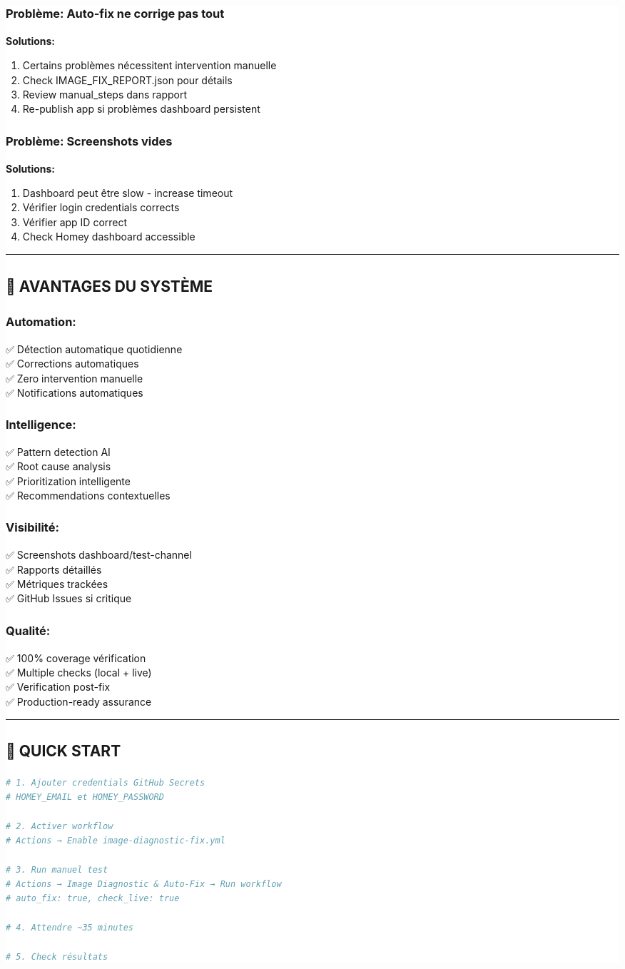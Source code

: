 ### **Problème: Auto-fix ne corrige pas tout**

**Solutions:**
1. Certains problèmes nécessitent intervention manuelle
2. Check IMAGE_FIX_REPORT.json pour détails
3. Review manual_steps dans rapport
4. Re-publish app si problèmes dashboard persistent

### **Problème: Screenshots vides**

**Solutions:**
1. Dashboard peut être slow - increase timeout
2. Vérifier login credentials corrects
3. Vérifier app ID correct
4. Check Homey dashboard accessible

---

## 🎉 AVANTAGES DU SYSTÈME

### **Automation:**
✅ Détection automatique quotidienne  
✅ Corrections automatiques  
✅ Zero intervention manuelle  
✅ Notifications automatiques

### **Intelligence:**
✅ Pattern detection AI  
✅ Root cause analysis  
✅ Prioritization intelligente  
✅ Recommendations contextuelles

### **Visibilité:**
✅ Screenshots dashboard/test-channel  
✅ Rapports détaillés  
✅ Métriques trackées  
✅ GitHub Issues si critique

### **Qualité:**
✅ 100% coverage vérification  
✅ Multiple checks (local + live)  
✅ Verification post-fix  
✅ Production-ready assurance

---

## 🚀 QUICK START

```bash
# 1. Ajouter credentials GitHub Secrets
# HOMEY_EMAIL et HOMEY_PASSWORD

# 2. Activer workflow
# Actions → Enable image-diagnostic-fix.yml

# 3. Run manuel test
# Actions → Image Diagnostic & Auto-Fix → Run workflow
# auto_fix: true, check_live: true

# 4. Attendre ~35 minutes

# 5. Check résultats
```